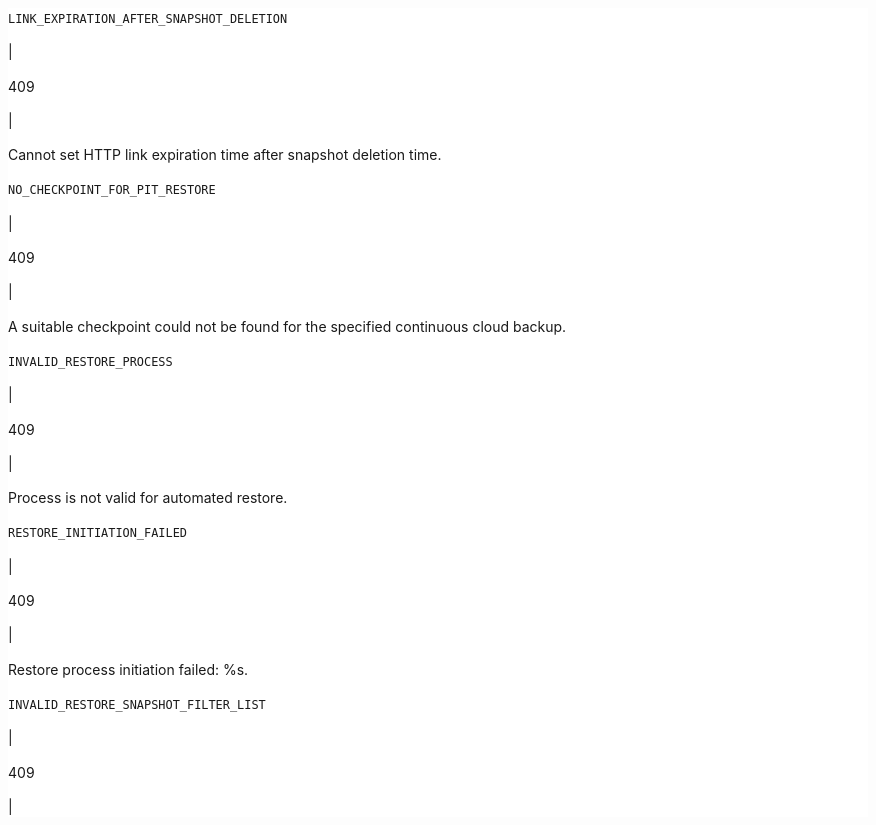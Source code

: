 `LINK_EXPIRATION_AFTER_SNAPSHOT_DELETION`

    

|

409

|

Cannot set HTTP link expiration time after snapshot deletion time.  
  
`NO_CHECKPOINT_FOR_PIT_RESTORE`

    

|

409

|

A suitable checkpoint could not be found for the specified continuous cloud
backup.  
  
`INVALID_RESTORE_PROCESS`

    

|

409

|

Process is not valid for automated restore.  
  
`RESTORE_INITIATION_FAILED`

    

|

409

|

Restore process initiation failed: %s.  
  
`INVALID_RESTORE_SNAPSHOT_FILTER_LIST`

    

|

409

|
